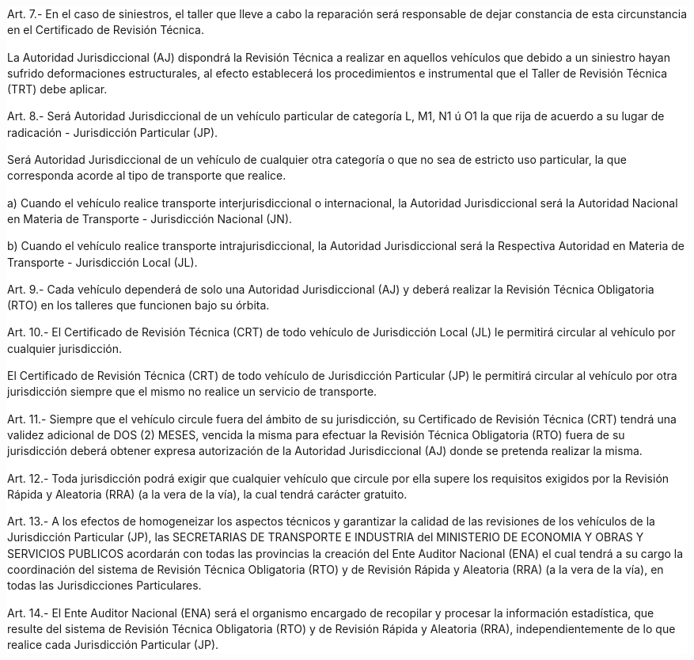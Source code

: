 <a id="7"></a>
Art.  7.- En el caso de siniestros, el taller que lleve a cabo la  reparación   será  responsable  de  dejar  constancia  de  esta circunstancia  en    el    Certificado   de  Revisión  Técnica.

La Autoridad Jurisdiccional (AJ) dispondrá  la  Revisión Técnica a realizar  en  aquellos  vehículos  que debido a un siniestro  hayan sufrido  deformaciones estructurales,  al  efecto  establecerá  los procedimientos  e  instrumental  que  el Taller de Revisión Técnica (TRT) debe aplicar.

<a id="8"></a>
Art.  8.-  Será  Autoridad  Jurisdiccional  de  un  vehículo particular  de categoría L, M1, N1 ú O1 la que rija de acuerdo a su lugar de radicación - Jurisdicción Particular (JP).

Será Autoridad  Jurisdiccional  de  un  vehículo de cualquier otra categoría  o  que  no  sea  de  estricto  uso  particular,  la  que corresponda    acorde   al  tipo  de  transporte  que  realice.

a)  Cuando el vehículo realice  transporte  interjurisdiccional  o internacional,   la  Autoridad  Jurisdiccional  será  la  Autoridad Nacional en Materia  de  Transporte  -  Jurisdicción Nacional (JN).

b)  Cuando el vehículo realice transporte intrajurisdiccional,  la Autoridad  Jurisdiccional  será  la Respectiva Autoridad en Materia de Transporte - Jurisdicción Local (JL).

<a id="9"></a>
Art.  9.-  Cada  vehículo  dependerá  de  solo  una  Autoridad Jurisdiccional    (AJ)   y  deberá  realizar  la  Revisión  Técnica Obligatoria (RTO) en los  talleres  que  funcionen  bajo su órbita.

<a id="10"></a>
Art.  10.-  El  Certificado  de Revisión Técnica (CRT) de todo vehículo  de  Jurisdicción  Local (JL)  le  permitirá  circular  al vehículo por cualquier jurisdicción.

El  Certificado de Revisión Técnica  (CRT)  de  todo  vehículo  de Jurisdicción  Particular (JP) le permitirá circular al vehículo por otra jurisdicción  siempre  que  el mismo no realice un servicio de transporte.

<a id="11"></a>
Art.  11.- Siempre que el vehículo circule fuera del ámbito de su jurisdicción,  su  Certificado  de Revisión Técnica (CRT) tendrá una  validez  adicional de DOS (2) MESES,  vencida  la  misma  para efectuar  la  Revisión   Técnica  Obligatoria  (RTO)  fuera  de  su jurisdicción deberá obtener  expresa  autorización  de la Autoridad Jurisdiccional    (AJ)    donde  se  pretenda  realizar  la  misma.

<a id="12"></a>
Art. 12.- Toda jurisdicción podrá exigir que cualquier vehículo que  circule  por  ella  supere  los  requisitos  exigidos  por  la Revisión  Rápida  y  Aleatoria (RRA) (a la vera de la vía), la cual tendrá carácter gratuito.

<a id="13"></a>
Art. 13.- A los efectos de homogeneizar los aspectos técnicos y garantizar  la  calidad  de  las  revisiones de los vehículos de la Jurisdicción  Particular  (JP),  las SECRETARIAS  DE  TRANSPORTE  E INDUSTRIA del MINISTERIO DE ECONOMIA  Y  OBRAS Y SERVICIOS PUBLICOS acordarán  con todas las provincias la creación  del  Ente  Auditor Nacional (ENA)  el  cual  tendrá  a  su  cargo  la coordinación del sistema de Revisión Técnica Obligatoria (RTO) y de  Revisión Rápida y Aleatoria (RRA) (a la vera de la vía), en todas las Jurisdicciones Particulares.

<a id="14"></a>
Art.  14.-  El  Ente  Auditor Nacional (ENA) será el organismo encargado de recopilar y procesar  la  información estadística, que resulte  del sistema de Revisión Técnica  Obligatoria  (RTO)  y  de Revisión Rápida  y  Aleatoria  (RRA),  independientemente de lo que realice cada Jurisdicción Particular (JP).
